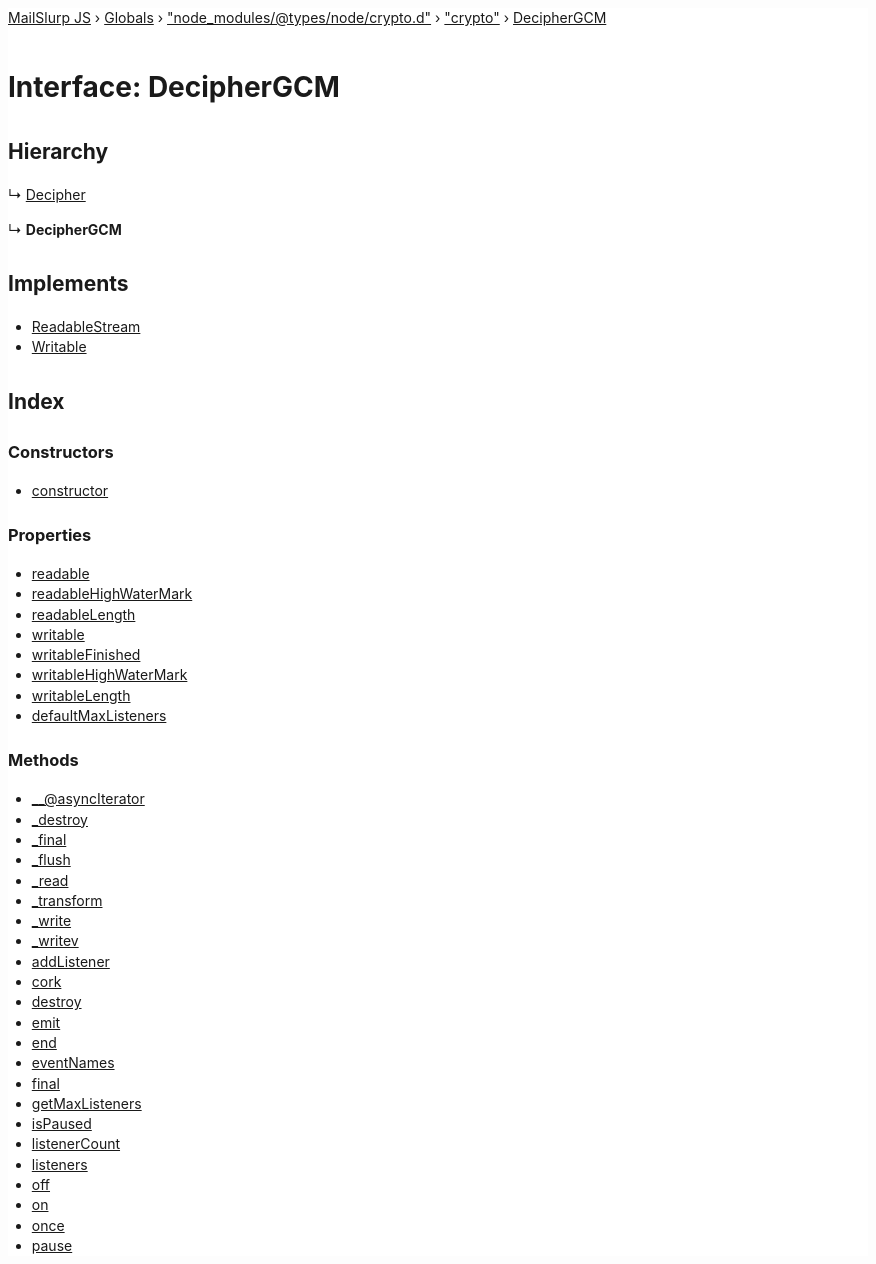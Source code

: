 [MailSlurp JS](../README.md) › [Globals](../globals.md) › ["node_modules/@types/node/crypto.d"](../modules/_node_modules__types_node_crypto_d_.md) › ["crypto"](../modules/_node_modules__types_node_crypto_d_._crypto_.md) › [DecipherGCM](_node_modules__types_node_crypto_d_._crypto_.deciphergcm.md)

# Interface: DecipherGCM

## Hierarchy

  ↳ [Decipher](../classes/_node_modules__types_node_crypto_d_._crypto_.decipher.md)

  ↳ **DecipherGCM**

## Implements

* [ReadableStream](_node_modules__types_node_globals_d_.nodejs.readablestream.md)
* [Writable](../classes/_node_modules__types_node_stream_d_._stream_.internal.writable.md)

## Index

### Constructors

* [constructor](_node_modules__types_node_crypto_d_._crypto_.deciphergcm.md#constructor)

### Properties

* [readable](_node_modules__types_node_crypto_d_._crypto_.deciphergcm.md#readable)
* [readableHighWaterMark](_node_modules__types_node_crypto_d_._crypto_.deciphergcm.md#readablehighwatermark)
* [readableLength](_node_modules__types_node_crypto_d_._crypto_.deciphergcm.md#readablelength)
* [writable](_node_modules__types_node_crypto_d_._crypto_.deciphergcm.md#writable)
* [writableFinished](_node_modules__types_node_crypto_d_._crypto_.deciphergcm.md#writablefinished)
* [writableHighWaterMark](_node_modules__types_node_crypto_d_._crypto_.deciphergcm.md#writablehighwatermark)
* [writableLength](_node_modules__types_node_crypto_d_._crypto_.deciphergcm.md#writablelength)
* [defaultMaxListeners](_node_modules__types_node_crypto_d_._crypto_.deciphergcm.md#static-defaultmaxlisteners)

### Methods

* [__@asyncIterator](_node_modules__types_node_crypto_d_._crypto_.deciphergcm.md#__@asynciterator)
* [_destroy](_node_modules__types_node_crypto_d_._crypto_.deciphergcm.md#_destroy)
* [_final](_node_modules__types_node_crypto_d_._crypto_.deciphergcm.md#_final)
* [_flush](_node_modules__types_node_crypto_d_._crypto_.deciphergcm.md#_flush)
* [_read](_node_modules__types_node_crypto_d_._crypto_.deciphergcm.md#_read)
* [_transform](_node_modules__types_node_crypto_d_._crypto_.deciphergcm.md#_transform)
* [_write](_node_modules__types_node_crypto_d_._crypto_.deciphergcm.md#_write)
* [_writev](_node_modules__types_node_crypto_d_._crypto_.deciphergcm.md#optional-_writev)
* [addListener](_node_modules__types_node_crypto_d_._crypto_.deciphergcm.md#addlistener)
* [cork](_node_modules__types_node_crypto_d_._crypto_.deciphergcm.md#cork)
* [destroy](_node_modules__types_node_crypto_d_._crypto_.deciphergcm.md#destroy)
* [emit](_node_modules__types_node_crypto_d_._crypto_.deciphergcm.md#emit)
* [end](_node_modules__types_node_crypto_d_._crypto_.deciphergcm.md#end)
* [eventNames](_node_modules__types_node_crypto_d_._crypto_.deciphergcm.md#eventnames)
* [final](_node_modules__types_node_crypto_d_._crypto_.deciphergcm.md#final)
* [getMaxListeners](_node_modules__types_node_crypto_d_._crypto_.deciphergcm.md#getmaxlisteners)
* [isPaused](_node_modules__types_node_crypto_d_._crypto_.deciphergcm.md#ispaused)
* [listenerCount](_node_modules__types_node_crypto_d_._crypto_.deciphergcm.md#listenercount)
* [listeners](_node_modules__types_node_crypto_d_._crypto_.deciphergcm.md#listeners)
* [off](_node_modules__types_node_crypto_d_._crypto_.deciphergcm.md#off)
* [on](_node_modules__types_node_crypto_d_._crypto_.deciphergcm.md#on)
* [once](_node_modules__types_node_crypto_d_._crypto_.deciphergcm.md#once)
* [pause](_node_modules__types_node_crypto_d_._crypto_.deciphergcm.md#pause)